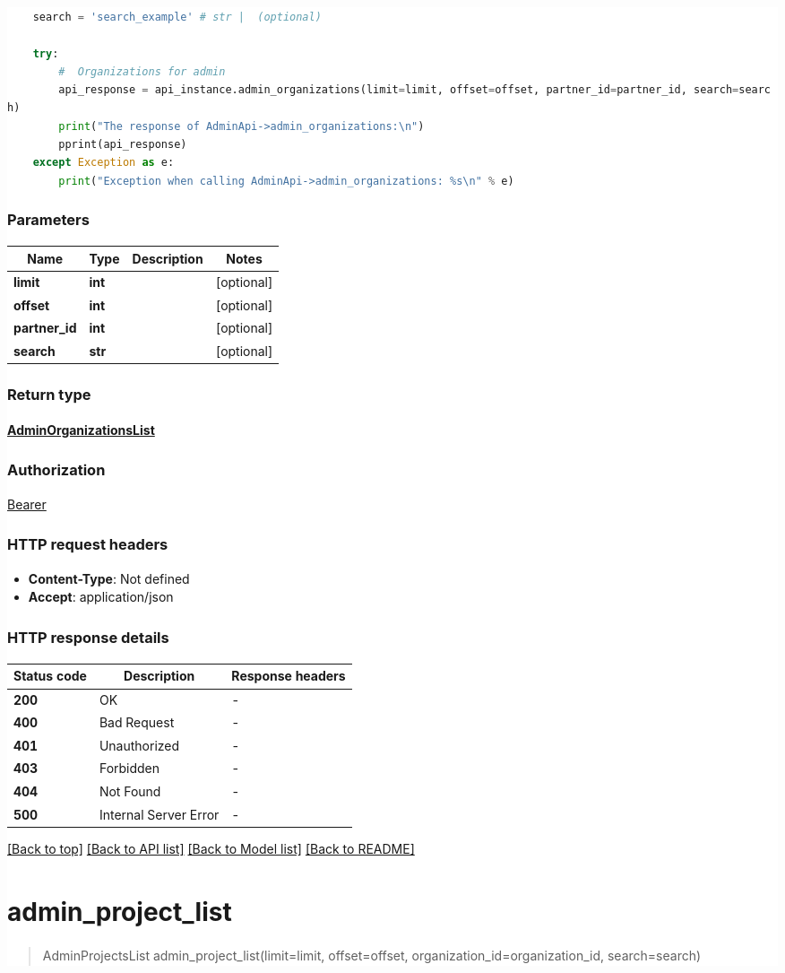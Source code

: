 ```python
    search = 'search_example' # str |  (optional)

    try:
        #  Organizations for admin
        api_response = api_instance.admin_organizations(limit=limit, offset=offset, partner_id=partner_id, search=search)
        print("The response of AdminApi->admin_organizations:\n")
        pprint(api_response)
    except Exception as e:
        print("Exception when calling AdminApi->admin_organizations: %s\n" % e)
```



### Parameters


Name | Type | Description  | Notes
------------- | ------------- | ------------- | -------------
 **limit** | **int**|  | [optional] 
 **offset** | **int**|  | [optional] 
 **partner_id** | **int**|  | [optional] 
 **search** | **str**|  | [optional] 

### Return type

[**AdminOrganizationsList**](AdminOrganizationsList.md)

### Authorization

[Bearer](../README.md#Bearer)

### HTTP request headers

 - **Content-Type**: Not defined
 - **Accept**: application/json

### HTTP response details

| Status code | Description | Response headers |
|-------------|-------------|------------------|
**200** | OK |  -  |
**400** | Bad Request |  -  |
**401** | Unauthorized |  -  |
**403** | Forbidden |  -  |
**404** | Not Found |  -  |
**500** | Internal Server Error |  -  |

[[Back to top]](#) [[Back to API list]](../README.md#documentation-for-api-endpoints) [[Back to Model list]](../README.md#documentation-for-models) [[Back to README]](../README.md)

# **admin_project_list**
> AdminProjectsList admin_project_list(limit=limit, offset=offset, organization_id=organization_id, search=search)
